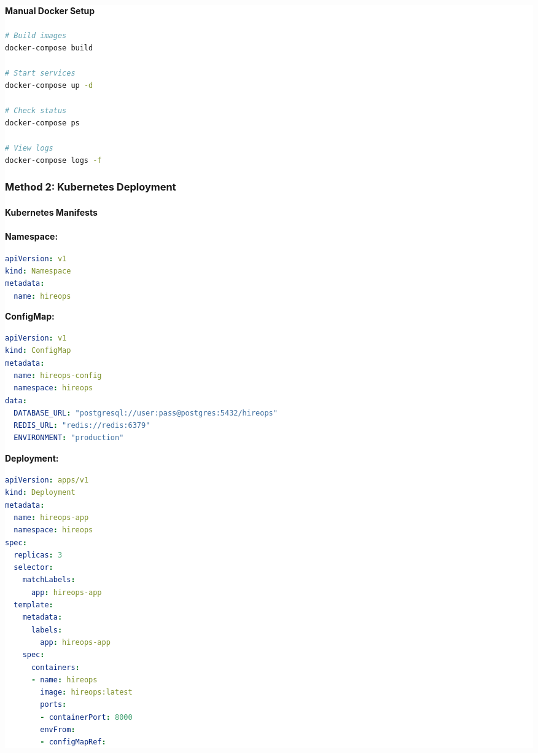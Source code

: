 ```bash
```

#### Manual Docker Setup
```bash
# Build images
docker-compose build

# Start services
docker-compose up -d

# Check status
docker-compose ps

# View logs
docker-compose logs -f
```

### Method 2: Kubernetes Deployment

#### Kubernetes Manifests

**Namespace:**
```yaml
apiVersion: v1
kind: Namespace
metadata:
  name: hireops
```

**ConfigMap:**
```yaml
apiVersion: v1
kind: ConfigMap
metadata:
  name: hireops-config
  namespace: hireops
data:
  DATABASE_URL: "postgresql://user:pass@postgres:5432/hireops"
  REDIS_URL: "redis://redis:6379"
  ENVIRONMENT: "production"
```

**Deployment:**
```yaml
apiVersion: apps/v1
kind: Deployment
metadata:
  name: hireops-app
  namespace: hireops
spec:
  replicas: 3
  selector:
    matchLabels:
      app: hireops-app
  template:
    metadata:
      labels:
        app: hireops-app
    spec:
      containers:
      - name: hireops
        image: hireops:latest
        ports:
        - containerPort: 8000
        envFrom:
        - configMapRef:
```